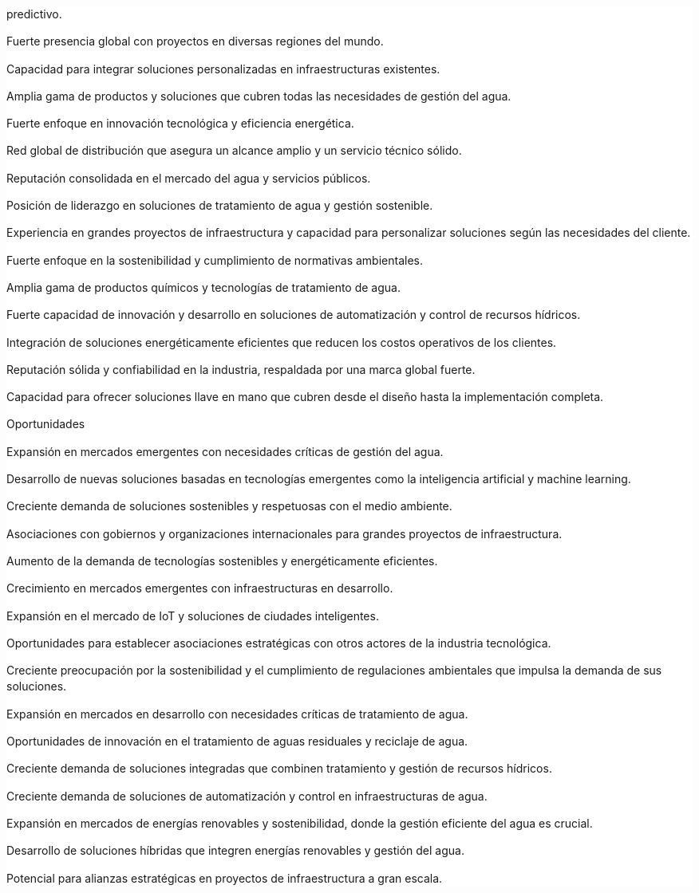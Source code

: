 predictivo.</p>
<p>Fuerte presencia global con proyectos en diversas regiones del
mundo.</p>
<p>Capacidad para integrar soluciones personalizadas en infraestructuras
existentes.</p></td>
<td><p>Amplia gama de productos y soluciones que cubren todas las
necesidades de gestión del agua.</p>
<p>Fuerte enfoque en innovación tecnológica y eficiencia energética.</p>
<p>Red global de distribución que asegura un alcance amplio y un
servicio técnico sólido.</p>
<p>Reputación consolidada en el mercado del agua y servicios
públicos.</p></td>
<td><p>Posición de liderazgo en soluciones de tratamiento de agua y
gestión sostenible.</p>
<p>Experiencia en grandes proyectos de infraestructura y capacidad para
personalizar soluciones según las necesidades del cliente.</p>
<p>Fuerte enfoque en la sostenibilidad y cumplimiento de normativas
ambientales.</p>
<p>Amplia gama de productos químicos y tecnologías de tratamiento de
agua.</p></td>
<td><p>Fuerte capacidad de innovación y desarrollo en soluciones de
automatización y control de recursos hídricos.</p>
<p>Integración de soluciones energéticamente eficientes que reducen los
costos operativos de los clientes.</p>
<p>Reputación sólida y confiabilidad en la industria, respaldada por una
marca global fuerte.</p>
<p>Capacidad para ofrecer soluciones llave en mano que cubren desde el
diseño hasta la implementación completa.</p></td>
</tr>
<tr class="odd">
<td>Oportunidades</td>
<td><p>Expansión en mercados emergentes con necesidades críticas de
gestión del agua.</p>
<p>Desarrollo de nuevas soluciones basadas en tecnologías emergentes
como la inteligencia artificial y machine learning.</p>
<p>Creciente demanda de soluciones sostenibles y respetuosas con el
medio ambiente.</p>
<p>Asociaciones con gobiernos y organizaciones internacionales para
grandes proyectos de infraestructura.</p></td>
<td><p>Aumento de la demanda de tecnologías sostenibles y
energéticamente eficientes.</p>
<p>Crecimiento en mercados emergentes con infraestructuras en
desarrollo.</p>
<p>Expansión en el mercado de IoT y soluciones de ciudades
inteligentes.</p>
<p>Oportunidades para establecer asociaciones estratégicas con otros
actores de la industria tecnológica.</p></td>
<td><p>Creciente preocupación por la sostenibilidad y el cumplimiento de
regulaciones ambientales que impulsa la demanda de sus soluciones.</p>
<p>Expansión en mercados en desarrollo con necesidades críticas de
tratamiento de agua.</p>
<p>Oportunidades de innovación en el tratamiento de aguas residuales y
reciclaje de agua.</p>
<p>Creciente demanda de soluciones integradas que combinen tratamiento y
gestión de recursos hídricos.</p></td>
<td><p>Creciente demanda de soluciones de automatización y control en
infraestructuras de agua.</p>
<p>Expansión en mercados de energías renovables y sostenibilidad, donde
la gestión eficiente del agua es crucial.</p>
<p>Desarrollo de soluciones híbridas que integren energías renovables y
gestión del agua.</p>
<p>Potencial para alianzas estratégicas en proyectos de infraestructura
a gran escala.</p></td>
</tr>